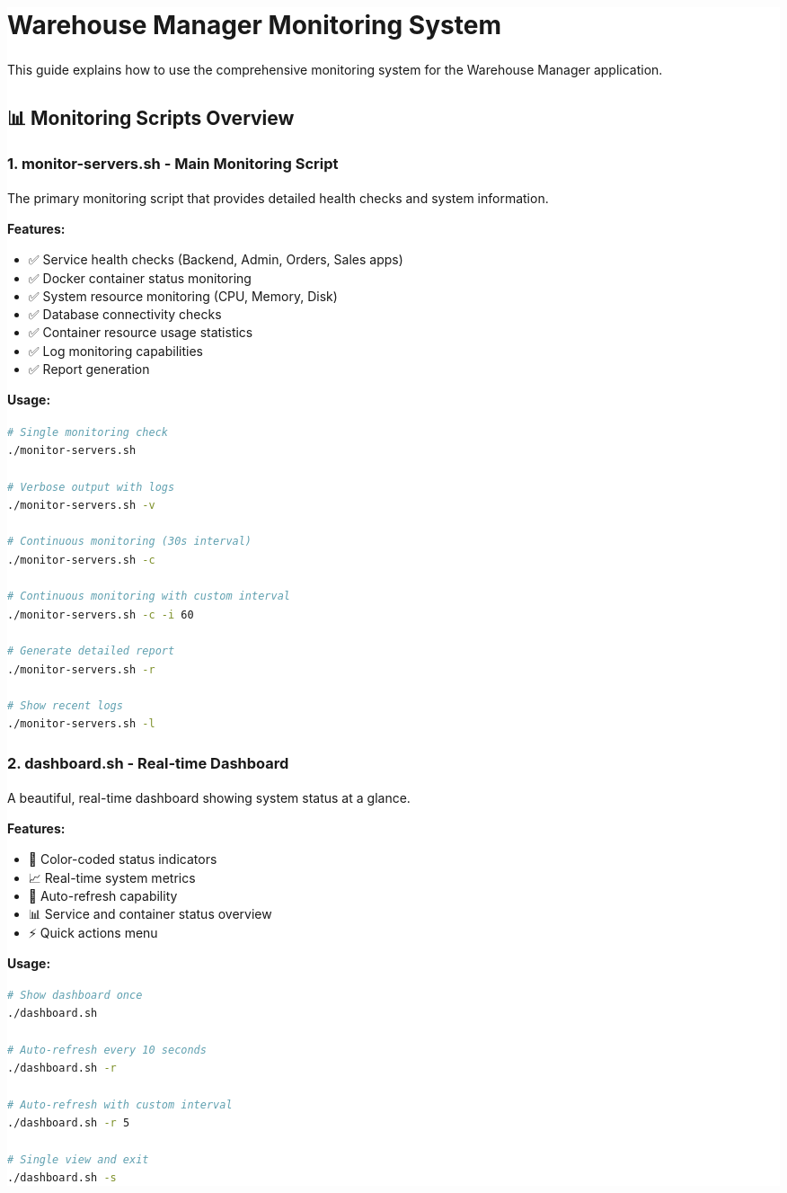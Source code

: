 # Warehouse Manager Monitoring System

This guide explains how to use the comprehensive monitoring system for the Warehouse Manager application.

## 📊 Monitoring Scripts Overview

### 1. **monitor-servers.sh** - Main Monitoring Script
The primary monitoring script that provides detailed health checks and system information.

**Features:**
- ✅ Service health checks (Backend, Admin, Orders, Sales apps)
- ✅ Docker container status monitoring
- ✅ System resource monitoring (CPU, Memory, Disk)
- ✅ Database connectivity checks
- ✅ Container resource usage statistics
- ✅ Log monitoring capabilities
- ✅ Report generation

**Usage:**
```bash
# Single monitoring check
./monitor-servers.sh

# Verbose output with logs
./monitor-servers.sh -v

# Continuous monitoring (30s interval)
./monitor-servers.sh -c

# Continuous monitoring with custom interval
./monitor-servers.sh -c -i 60

# Generate detailed report
./monitor-servers.sh -r

# Show recent logs
./monitor-servers.sh -l
```

### 2. **dashboard.sh** - Real-time Dashboard
A beautiful, real-time dashboard showing system status at a glance.

**Features:**
- 🎨 Color-coded status indicators
- 📈 Real-time system metrics
- 🔄 Auto-refresh capability
- 📊 Service and container status overview
- ⚡ Quick actions menu

**Usage:**
```bash
# Show dashboard once
./dashboard.sh

# Auto-refresh every 10 seconds
./dashboard.sh -r

# Auto-refresh with custom interval
./dashboard.sh -r 5

# Single view and exit
./dashboard.sh -s
```